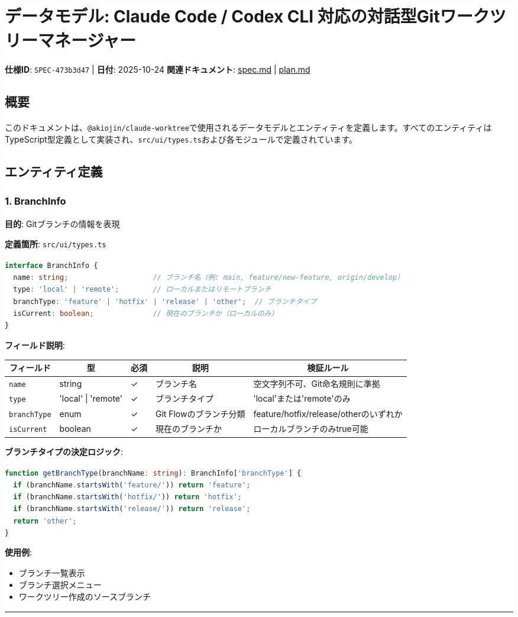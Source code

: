 # データモデル: Claude Code / Codex CLI 対応の対話型Gitワークツリーマネージャー

**仕様ID**: `SPEC-473b3d47` | **日付**: 2025-10-24
**関連ドキュメント**: [spec.md](./spec.md) | [plan.md](./plan.md)

## 概要

このドキュメントは、`@akiojin/claude-worktree`で使用されるデータモデルとエンティティを定義します。すべてのエンティティはTypeScript型定義として実装され、`src/ui/types.ts`および各モジュールで定義されています。

## エンティティ定義

### 1. BranchInfo

**目的**: Gitブランチの情報を表現

**定義箇所**: `src/ui/types.ts`

```typescript
interface BranchInfo {
  name: string;                    // ブランチ名（例: main, feature/new-feature, origin/develop）
  type: 'local' | 'remote';        // ローカルまたはリモートブランチ
  branchType: 'feature' | 'hotfix' | 'release' | 'other';  // ブランチタイプ
  isCurrent: boolean;              // 現在のブランチか（ローカルのみ）
}
```

**フィールド説明**:

| フィールド | 型 | 必須 | 説明 | 検証ルール |
|-----------|------|------|------|------------|
| `name` | string | ✓ | ブランチ名 | 空文字列不可、Git命名規則に準拠 |
| `type` | 'local' \| 'remote' | ✓ | ブランチタイプ | 'local'または'remote'のみ |
| `branchType` | enum | ✓ | Git Flowのブランチ分類 | feature/hotfix/release/otherのいずれか |
| `isCurrent` | boolean | ✓ | 現在のブランチか | ローカルブランチのみtrue可能 |

**ブランチタイプの決定ロジック**:

```typescript
function getBranchType(branchName: string): BranchInfo['branchType'] {
  if (branchName.startsWith('feature/')) return 'feature';
  if (branchName.startsWith('hotfix/')) return 'hotfix';
  if (branchName.startsWith('release/')) return 'release';
  return 'other';
}
```

**使用例**:
- ブランチ一覧表示
- ブランチ選択メニュー
- ワークツリー作成のソースブランチ

---